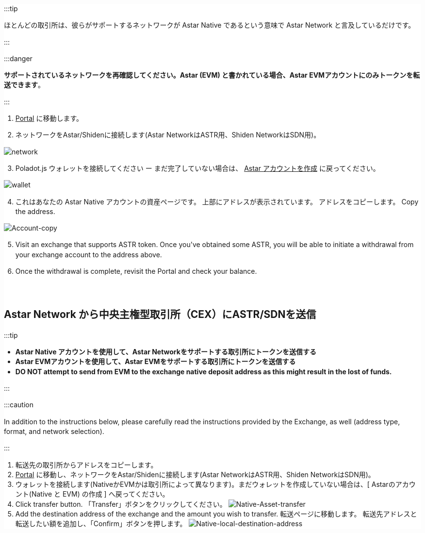 :::tip

ほとんどの取引所は、彼らがサポートするネットワークが Astar Native であるという意味で Astar Network と言及しているだけです。

:::

:::danger

**サポートされているネットワークを再確認してください。Astar (EVM) と書かれている場合、Astar EVMアカウントにのみトークンを転送できます**。

:::

1. [Portal](https://portal.astar.network/) に移動します。

2. ネットワークをAstar/Shidenに接続します(Astar NetworkはASTR用、Shiden NetworkはSDN用)。

<img width="1000" alt="network" src="https://user-images.githubusercontent.com/77480847/188528854-79fd1c65-52e1-4289-ba1c-e3e0f00d8b1d.png" />

3. Poladot.js ウォレットを接続してください ー まだ完了していない場合は、 [Astar アカウントを作成](/i18n/ja/docusaurus-plugin-content-docs/current/use/manage-wallets/create-wallet.md) に戻ってください。

<img width="1000" alt="wallet" src="https://user-images.githubusercontent.com/77480847/188529014-3309a569-8ceb-4fc0-b12b-7bf44316f592.png" />　

4. これはあなたの Astar Native アカウントの資産ページです。 上部にアドレスが表示されています。 アドレスをコピーします。 Copy the address.

<img width="1000" alt="Account-copy" src="https://user-images.githubusercontent.com/77480847/188529472-444c5335-2f6a-4b6e-8584-fe638bf3614a.png" />

5. Visit an exchange that supports ASTR token. Once you've obtained some ASTR, you will be able to initiate a withdrawal from your exchange account to the address above.

6. Once the withdrawal is complete, revisit the Portal and check your balance.

<br />

## Astar Network から中央主権型取引所（CEX）にASTR/SDNを送信

:::tip

- **Astar Native アカウントを使用して、Astar Networkをサポートする取引所にトークンを送信する**
- **Astar EVMアカウントを使用して、Astar EVMをサポートする取引所にトークンを送信する**
- **DO NOT attempt to send from EVM to the exchange native deposit address as this might result in the lost of funds.**

:::

:::caution

In addition to the instructions below, please carefully read the instructions provided by the Exchange, as well (address type, format, and network selection).

:::

1. 転送先の取引所からアドレスをコピーします。
2. [Portal](https://portal.astar.network/) に移動し、ネットワークをAstar/Shidenに接続します(Astar NetworkはASTR用、Shiden NetworkはSDN用)。
3. ウォレットを接続します(NativeかEVMかは取引所によって異なります)。まだウォレットを作成していない場合は、[ Astarのアカウント(Native と EVM) の作成 ] へ戻ってください。
4. Click transfer button.
   「Transfer」ボタンをクリックしてください。 <img width="1000" alt="Native-Asset-transfer" src="https://user-images.githubusercontent.com/77480847/188530698-e799a412-a21b-49c7-a868-2fcb4e69fd4e.png" />
5. Add the destination address of the exchange and the amount you wish to transfer.
   転送ページに移動します。 転送先アドレスと転送したい額を追加し、「Confirm」ボタンを押します。 <img width="1000" alt="Native-local-destination-address" src="https://user-images.githubusercontent.com/77480847/188531500-38c2755e-691d-4bc9-bf21-470e98dec4f5.png" />
